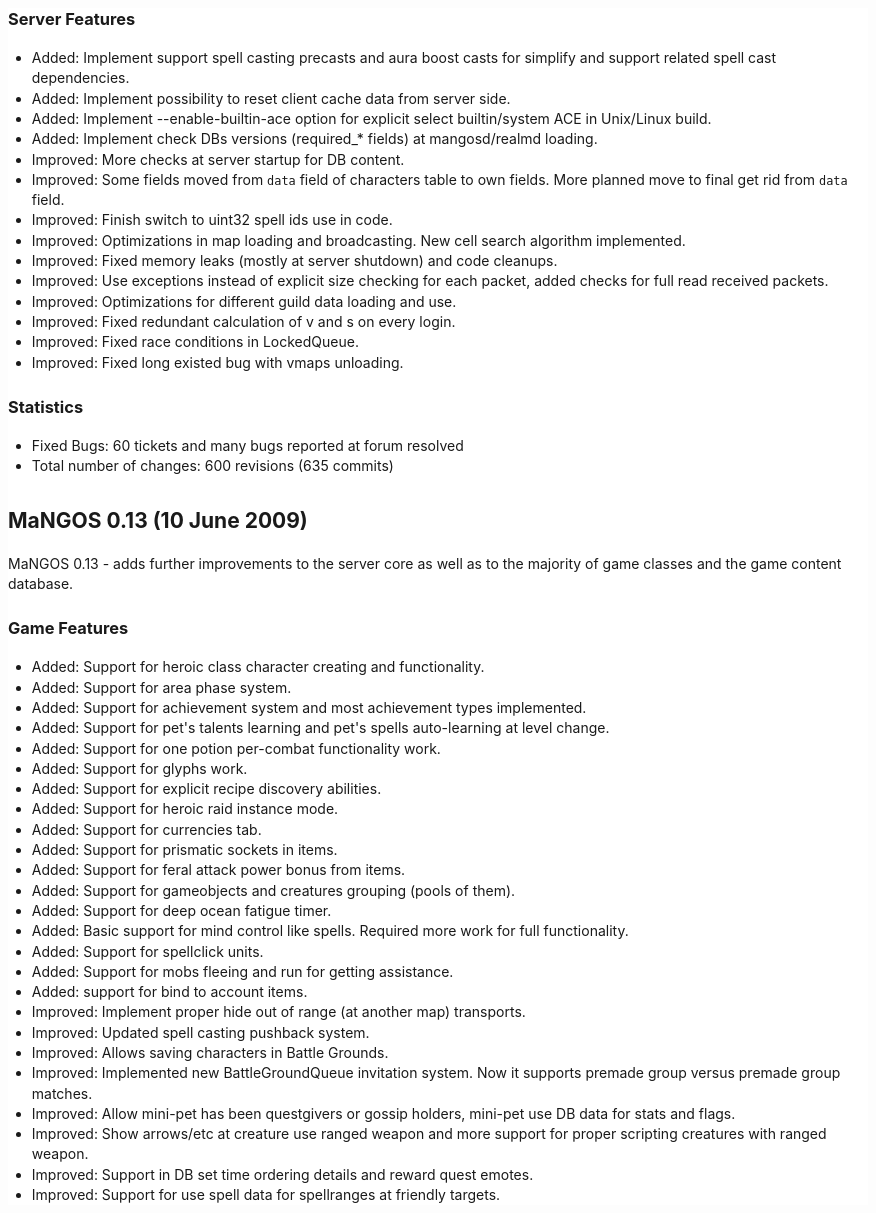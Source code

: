 ### Server Features ###

 * Added: Implement support spell casting precasts and aura boost casts for simplify and support related spell cast dependencies.
 * Added: Implement possibility to reset client cache data from server side.
 * Added: Implement --enable-builtin-ace option for explicit select builtin/system ACE in Unix/Linux build.
 * Added: Implement check DBs versions (required_* fields) at mangosd/realmd loading.
 * Improved: More checks at server startup for DB content.
 * Improved: Some fields moved from `data` field of characters table to own fields. More planned move to final get rid from `data` field.
 * Improved: Finish switch to uint32 spell ids use in code.
 * Improved: Optimizations in map loading and broadcasting. New cell search algorithm implemented.
 * Improved: Fixed memory leaks (mostly at server shutdown) and code cleanups.
 * Improved: Use exceptions instead of explicit size checking for each packet, added checks for full read received packets.
 * Improved: Optimizations for different guild data loading and use.
 * Improved: Fixed redundant calculation of v and s on every login.
 * Improved: Fixed race conditions in LockedQueue.
 * Improved: Fixed long existed bug with vmaps unloading.

### Statistics ###
 * Fixed Bugs: 60 tickets and many bugs reported at forum resolved
 * Total number of changes: 600 revisions (635 commits)

## MaNGOS 0.13   (10 June 2009)

 MaNGOS 0.13 - adds further improvements to the
 server core as well as to the majority of game classes and the game content
 database.

### Game Features ###

 * Added: Support for heroic class character creating and functionality.
 * Added: Support for area phase system.
 * Added: Support for achievement system and most achievement types implemented.
 * Added: Support for pet's talents learning and pet's spells auto-learning at level change.
 * Added: Support for one potion per-combat functionality work.
 * Added: Support for glyphs work.
 * Added: Support for explicit recipe discovery abilities.
 * Added: Support for heroic raid instance mode.
 * Added: Support for currencies tab.
 * Added: Support for prismatic sockets in items.
 * Added: Support for feral attack power bonus from items.
 * Added: Support for gameobjects and creatures grouping (pools of them).
 * Added: Support for deep ocean fatigue timer.
 * Added: Basic support for mind control like spells. Required more work for full functionality.
 * Added: Support for spellclick units.
 * Added: Support for mobs fleeing and run for getting assistance.
 * Added: support for bind to account items.
 * Improved: Implement proper hide out of range (at another map) transports.
 * Improved: Updated spell casting pushback system.
 * Improved: Allows saving characters in Battle Grounds.
 * Improved: Implemented new BattleGroundQueue invitation system. Now it supports premade group versus premade group matches.
 * Improved: Allow mini-pet has been questgivers or gossip holders, mini-pet use DB data for stats and flags.
 * Improved: Show arrows/etc at creature use ranged weapon and more support for proper scripting creatures with ranged weapon.
 * Improved: Support in DB set time ordering details and reward quest emotes.
 * Improved: Support for use spell data for spellranges at friendly targets.
